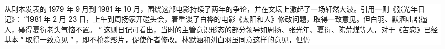  </p>
 <p class="p2">
  <span class="s1">
   从剧本发表的
  </span>
  <span class="s2">
   1979
  </span>
  <span class="s1">
   年
  </span>
  <span class="s2">
   9
  </span>
  <span class="s1">
   月到
  </span>
  <span class="s2">
   1981
  </span>
  <span class="s1">
   年
  </span>
  <span class="s2">
   10
  </span>
  <span class="s1">
   月，围绕这部电影持续了两年的争论，并在文坛上激起了一场轩然大波。引用一则《张光年日记》：
  </span>
  <span class="s2">
   “1981
  </span>
  <span class="s1">
   年
  </span>
  <span class="s2">
   2
  </span>
  <span class="s1">
   月
  </span>
  <span class="s2">
   23
  </span>
  <span class="s1">
   日，上午到周扬家开碰头会，着重谈了白桦的电影《太阳和人》修改问题，取得一致意见。但白羽、默涵咄咄逼人，碰得夏衍老头气恼不置。
  </span>
  <span class="s2">
   ”
  </span>
  <span class="s1">
   这则日记可看出，当时的主管意识形态的部分领导如周扬、张光年、夏衍、陈荒煤等人，对于《苦恋》已经基本
  </span>
  <span class="s2">
   “
  </span>
  <span class="s1">
   取得一致意见
  </span>
  <span class="s2">
   ”
  </span>
  <span class="s1">
   ，即不枪毙影片，促使作者修改。林默涵和刘白羽虽同意这样的意见，但仍